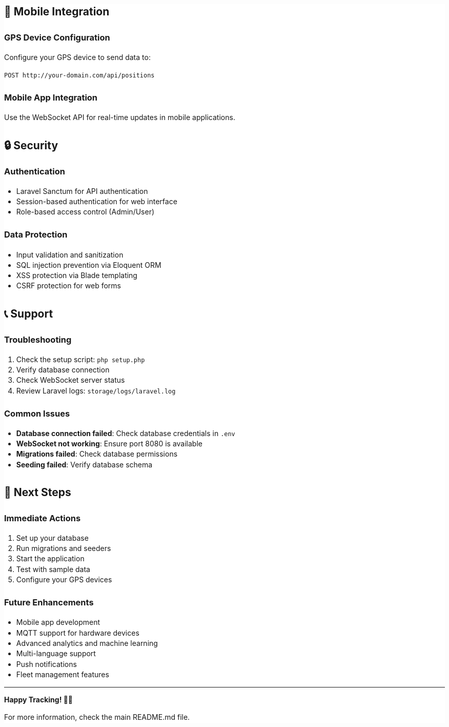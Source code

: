 ## 📱 Mobile Integration

### GPS Device Configuration
Configure your GPS device to send data to:
```
POST http://your-domain.com/api/positions
```

### Mobile App Integration
Use the WebSocket API for real-time updates in mobile applications.

## 🔒 Security

### Authentication
- Laravel Sanctum for API authentication
- Session-based authentication for web interface
- Role-based access control (Admin/User)

### Data Protection
- Input validation and sanitization
- SQL injection prevention via Eloquent ORM
- XSS protection via Blade templating
- CSRF protection for web forms

## 📞 Support

### Troubleshooting
1. Check the setup script: `php setup.php`
2. Verify database connection
3. Check WebSocket server status
4. Review Laravel logs: `storage/logs/laravel.log`

### Common Issues
- **Database connection failed**: Check database credentials in `.env`
- **WebSocket not working**: Ensure port 8080 is available
- **Migrations failed**: Check database permissions
- **Seeding failed**: Verify database schema

## 🎯 Next Steps

### Immediate Actions
1. Set up your database
2. Run migrations and seeders
3. Start the application
4. Test with sample data
5. Configure your GPS devices

### Future Enhancements
- Mobile app development
- MQTT support for hardware devices
- Advanced analytics and machine learning
- Multi-language support
- Push notifications
- Fleet management features

---

**Happy Tracking! 🚗📱**

For more information, check the main README.md file. 